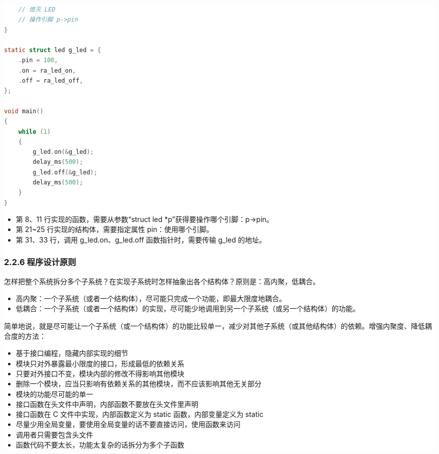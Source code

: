 ```c
    // 熄灭 LED
    // 操作引脚 p->pin
}

static struct led g_led = {
    .pin = 100,
    .on = ra_led_on,
    .off = ra_led_off,
};

void main()
{
    while (1)
    {
        g_led.on(&g_led);
        delay_ms(500);
        g_led.off(&g_led);
        delay_ms(500);
    }
}
```

- 第 8、11 行实现的函数，需要从参数“struct led *p”获得要操作哪个引脚：p->pin。
- 第 21~25 行实现的结构体，需要指定属性 pin：使用哪个引脚。
- 第 31、33 行，调用 g_led.on、g_led.off 函数指针时，需要传输 g_led 的地址。

### 2.2.6 程序设计原则

怎样把整个系统拆分多个子系统？在实现子系统时怎样抽象出各个结构体？原则是：高内聚，低耦合。

- 高内聚：一个子系统（或者一个结构体），尽可能只完成一个功能，即最大限度地耦合。
- 低耦合：一个子系统（或者一个结构体）的实现，尽可能少地调用到另一个子系统（或另一个结构体）的功能。

简单地说，就是尽可能让一个子系统（或一个结构体）的功能比较单一，减少对其他子系统（或其他结构体）的依赖。增强内聚度、降低耦合度的方法：

- 基于接口编程，隐藏内部实现的细节
- 模块只对外暴露最小限度的接口，形成最低的依赖关系
- 只要对外接口不变，模块内部的修改不得影响其他模块
- 删除一个模块，应当只影响有依赖关系的其他模块，而不应该影响其他无关部分
- 模块的功能尽可能的单一
- 接口函数在头文件中声明，内部函数不要放在头文件里声明
- 接口函数在 C 文件中实现，内部函数定义为 static 函数，内部变量定义为 static
- 尽量少用全局变量，要使用全局变量的话不要直接访问，使用函数来访问
- 调用者只需要包含头文件
- 函数代码不要太长，功能太复杂的话拆分为多个子函数



